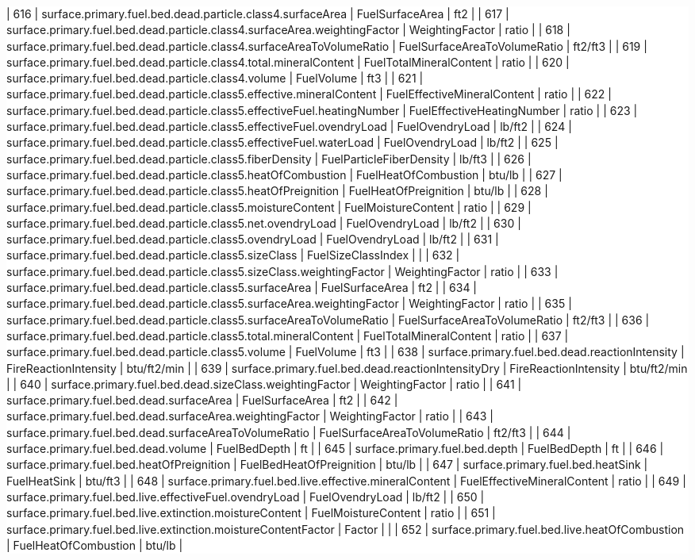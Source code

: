   | 616 | surface.primary.fuel.bed.dead.particle.class4.surfaceArea | FuelSurfaceArea | ft2 |
  | 617 | surface.primary.fuel.bed.dead.particle.class4.surfaceArea.weightingFactor | WeightingFactor | ratio |
  | 618 | surface.primary.fuel.bed.dead.particle.class4.surfaceAreaToVolumeRatio | FuelSurfaceAreaToVolumeRatio | ft2/ft3 |
  | 619 | surface.primary.fuel.bed.dead.particle.class4.total.mineralContent | FuelTotalMineralContent | ratio |
  | 620 | surface.primary.fuel.bed.dead.particle.class4.volume | FuelVolume | ft3 |
  | 621 | surface.primary.fuel.bed.dead.particle.class5.effective.mineralContent | FuelEffectiveMineralContent | ratio |
  | 622 | surface.primary.fuel.bed.dead.particle.class5.effectiveFuel.heatingNumber | FuelEffectiveHeatingNumber | ratio |
  | 623 | surface.primary.fuel.bed.dead.particle.class5.effectiveFuel.ovendryLoad | FuelOvendryLoad | lb/ft2 |
  | 624 | surface.primary.fuel.bed.dead.particle.class5.effectiveFuel.waterLoad | FuelOvendryLoad | lb/ft2 |
  | 625 | surface.primary.fuel.bed.dead.particle.class5.fiberDensity | FuelParticleFiberDensity | lb/ft3 |
  | 626 | surface.primary.fuel.bed.dead.particle.class5.heatOfCombustion | FuelHeatOfCombustion | btu/lb |
  | 627 | surface.primary.fuel.bed.dead.particle.class5.heatOfPreignition | FuelHeatOfPreignition | btu/lb |
  | 628 | surface.primary.fuel.bed.dead.particle.class5.moistureContent | FuelMoistureContent | ratio |
  | 629 | surface.primary.fuel.bed.dead.particle.class5.net.ovendryLoad | FuelOvendryLoad | lb/ft2 |
  | 630 | surface.primary.fuel.bed.dead.particle.class5.ovendryLoad | FuelOvendryLoad | lb/ft2 |
  | 631 | surface.primary.fuel.bed.dead.particle.class5.sizeClass | FuelSizeClassIndex |  |
  | 632 | surface.primary.fuel.bed.dead.particle.class5.sizeClass.weightingFactor | WeightingFactor | ratio |
  | 633 | surface.primary.fuel.bed.dead.particle.class5.surfaceArea | FuelSurfaceArea | ft2 |
  | 634 | surface.primary.fuel.bed.dead.particle.class5.surfaceArea.weightingFactor | WeightingFactor | ratio |
  | 635 | surface.primary.fuel.bed.dead.particle.class5.surfaceAreaToVolumeRatio | FuelSurfaceAreaToVolumeRatio | ft2/ft3 |
  | 636 | surface.primary.fuel.bed.dead.particle.class5.total.mineralContent | FuelTotalMineralContent | ratio |
  | 637 | surface.primary.fuel.bed.dead.particle.class5.volume | FuelVolume | ft3 |
  | 638 | surface.primary.fuel.bed.dead.reactionIntensity | FireReactionIntensity | btu/ft2/min |
  | 639 | surface.primary.fuel.bed.dead.reactionIntensityDry | FireReactionIntensity | btu/ft2/min |
  | 640 | surface.primary.fuel.bed.dead.sizeClass.weightingFactor | WeightingFactor | ratio |
  | 641 | surface.primary.fuel.bed.dead.surfaceArea | FuelSurfaceArea | ft2 |
  | 642 | surface.primary.fuel.bed.dead.surfaceArea.weightingFactor | WeightingFactor | ratio |
  | 643 | surface.primary.fuel.bed.dead.surfaceAreaToVolumeRatio | FuelSurfaceAreaToVolumeRatio | ft2/ft3 |
  | 644 | surface.primary.fuel.bed.dead.volume | FuelBedDepth | ft |
  | 645 | surface.primary.fuel.bed.depth | FuelBedDepth | ft |
  | 646 | surface.primary.fuel.bed.heatOfPreignition | FuelBedHeatOfPreignition | btu/lb |
  | 647 | surface.primary.fuel.bed.heatSink | FuelHeatSink | btu/ft3 |
  | 648 | surface.primary.fuel.bed.live.effective.mineralContent | FuelEffectiveMineralContent | ratio |
  | 649 | surface.primary.fuel.bed.live.effectiveFuel.ovendryLoad | FuelOvendryLoad | lb/ft2 |
  | 650 | surface.primary.fuel.bed.live.extinction.moistureContent | FuelMoistureContent | ratio |
  | 651 | surface.primary.fuel.bed.live.extinction.moistureContentFactor | Factor |  |
  | 652 | surface.primary.fuel.bed.live.heatOfCombustion | FuelHeatOfCombustion | btu/lb |